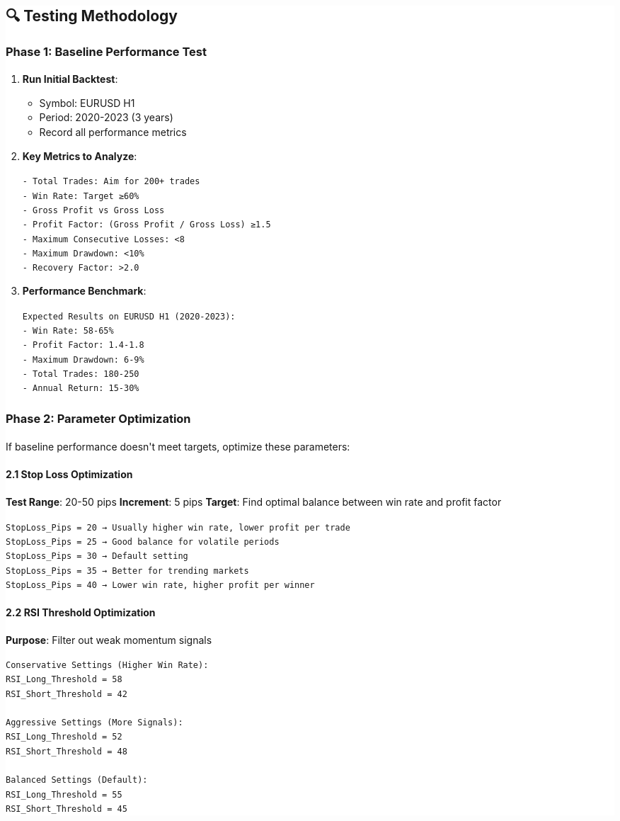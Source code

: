 ## 🔍 Testing Methodology

### Phase 1: Baseline Performance Test

1. **Run Initial Backtest**:
   - Symbol: EURUSD H1
   - Period: 2020-2023 (3 years)
   - Record all performance metrics

2. **Key Metrics to Analyze**:
   ```
   - Total Trades: Aim for 200+ trades
   - Win Rate: Target ≥60%
   - Gross Profit vs Gross Loss
   - Profit Factor: (Gross Profit / Gross Loss) ≥1.5
   - Maximum Consecutive Losses: <8
   - Maximum Drawdown: <10%
   - Recovery Factor: >2.0
   ```

3. **Performance Benchmark**:
   ```
   Expected Results on EURUSD H1 (2020-2023):
   - Win Rate: 58-65%
   - Profit Factor: 1.4-1.8
   - Maximum Drawdown: 6-9%
   - Total Trades: 180-250
   - Annual Return: 15-30%
   ```

### Phase 2: Parameter Optimization

If baseline performance doesn't meet targets, optimize these parameters:

#### 2.1 Stop Loss Optimization

**Test Range**: 20-50 pips
**Increment**: 5 pips
**Target**: Find optimal balance between win rate and profit factor

```
StopLoss_Pips = 20 → Usually higher win rate, lower profit per trade
StopLoss_Pips = 25 → Good balance for volatile periods
StopLoss_Pips = 30 → Default setting
StopLoss_Pips = 35 → Better for trending markets
StopLoss_Pips = 40 → Lower win rate, higher profit per winner
```

#### 2.2 RSI Threshold Optimization

**Purpose**: Filter out weak momentum signals

```
Conservative Settings (Higher Win Rate):
RSI_Long_Threshold = 58
RSI_Short_Threshold = 42

Aggressive Settings (More Signals):
RSI_Long_Threshold = 52
RSI_Short_Threshold = 48

Balanced Settings (Default):
RSI_Long_Threshold = 55
RSI_Short_Threshold = 45
```
